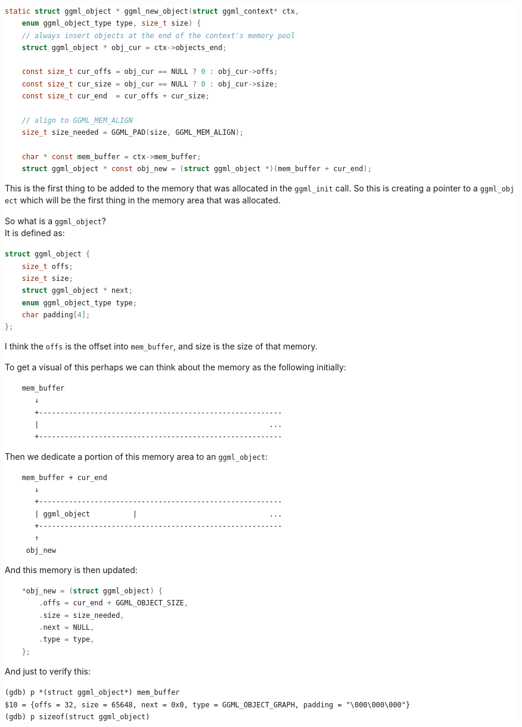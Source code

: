 ```c
static struct ggml_object * ggml_new_object(struct ggml_context* ctx,
    enum ggml_object_type type, size_t size) {
    // always insert objects at the end of the context's memory pool
    struct ggml_object * obj_cur = ctx->objects_end;

    const size_t cur_offs = obj_cur == NULL ? 0 : obj_cur->offs;
    const size_t cur_size = obj_cur == NULL ? 0 : obj_cur->size;
    const size_t cur_end  = cur_offs + cur_size;

    // align to GGML_MEM_ALIGN
    size_t size_needed = GGML_PAD(size, GGML_MEM_ALIGN);

    char * const mem_buffer = ctx->mem_buffer;
    struct ggml_object * const obj_new = (struct ggml_object *)(mem_buffer + cur_end);
```
This is the first thing to be added to the memory that was allocated in the
`ggml_init` call. So this is creating a pointer to a `ggml_object` which will be
the first thing in the memory area that was allocated. 

So what is a `ggml_object`?  
It is defined as:
```c
struct ggml_object {
    size_t offs;
    size_t size;
    struct ggml_object * next;
    enum ggml_object_type type;
    char padding[4];
};
```
I think the `offs` is the offset into `mem_buffer`, and size is the size of that
memory.

To get a visual of this perhaps we can think about the memory as the following
initially: 
```
    mem_buffer
       ↓
       +---------------------------------------------------------
       |                                                      ... 
       +---------------------------------------------------------
```
Then we dedicate a portion of this memory area to an `ggml_object`:
```
    mem_buffer + cur_end
       ↓
       +---------------------------------------------------------
       | ggml_object          |                               ... 
       +---------------------------------------------------------
       ↑
     obj_new
```
And this memory is then updated:
```c
    *obj_new = (struct ggml_object) {
        .offs = cur_end + GGML_OBJECT_SIZE,
        .size = size_needed,
        .next = NULL,
        .type = type,
    };
```
And just to verify this:
```console
(gdb) p *(struct ggml_object*) mem_buffer
$10 = {offs = 32, size = 65648, next = 0x0, type = GGML_OBJECT_GRAPH, padding = "\000\000\000"}
(gdb) p sizeof(struct ggml_object)
```

[zero-to-hero]: ../fundamentals/rust/zero-to-hero/README.md